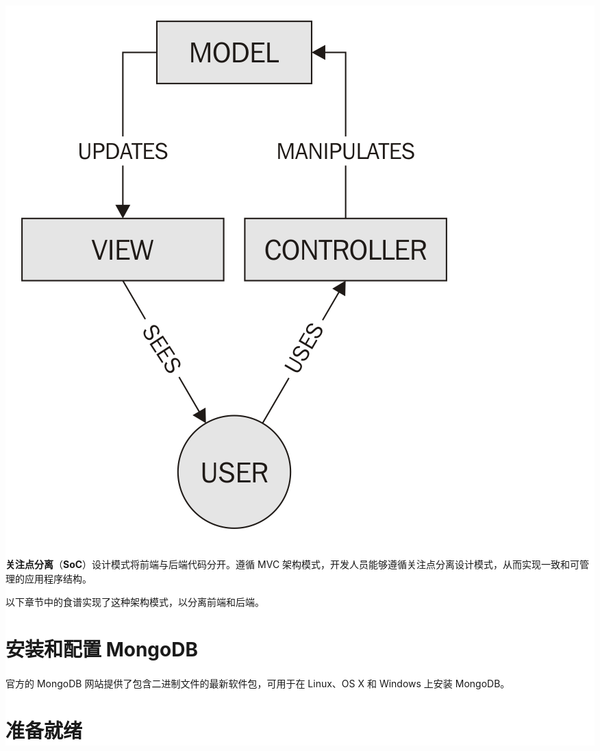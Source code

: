 ![](img/8af28448-da9c-4fb3-84e8-ec8f0177ba72.png)

**关注点分离**（**SoC**）设计模式将前端与后端代码分开。遵循 MVC 架构模式，开发人员能够遵循关注点分离设计模式，从而实现一致和可管理的应用程序结构。

以下章节中的食谱实现了这种架构模式，以分离前端和后端。

# 安装和配置 MongoDB

官方的 MongoDB 网站提供了包含二进制文件的最新软件包，可用于在 Linux、OS X 和 Windows 上安装 MongoDB。

# 准备就绪
